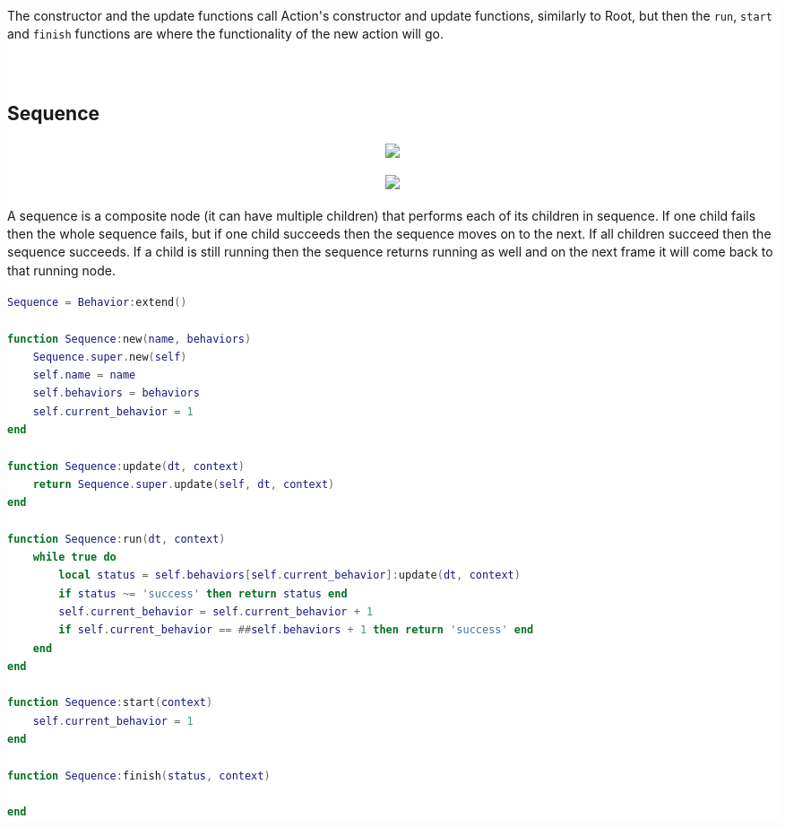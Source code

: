 The constructor and the update functions call Action's constructor and update functions, similarly to Root, but then the `run`, `start` and `finish` functions are where the functionality of the new action will go.

<br>

## Sequence

<p align="center">
<img src="https://i.imgur.com/vHYT99F.png"/>
</p>

<p align="center">
<img src="https://i.imgur.com/fOcZ8vS.png"/>
</p>

A sequence is a composite node (it can have multiple children) that performs each of its children in sequence. If one child fails then the whole sequence fails, but if one child succeeds then the sequence moves on to the next. If all children succeed then the sequence succeeds. If a child is still running then the sequence returns running as well and on the next frame it will come back to that running node.

```lua
Sequence = Behavior:extend()
  
function Sequence:new(name, behaviors)
    Sequence.super.new(self)
    self.name = name
    self.behaviors = behaviors
    self.current_behavior = 1
end
  
function Sequence:update(dt, context)
    return Sequence.super.update(self, dt, context) 
end
  
function Sequence:run(dt, context)
    while true do
        local status = self.behaviors[self.current_behavior]:update(dt, context)
        if status ~= 'success' then return status end
        self.current_behavior = self.current_behavior + 1
        if self.current_behavior == ##self.behaviors + 1 then return 'success' end
    end
end
  
function Sequence:start(context)
    self.current_behavior = 1
end
  
function Sequence:finish(status, context)
  
end
```
